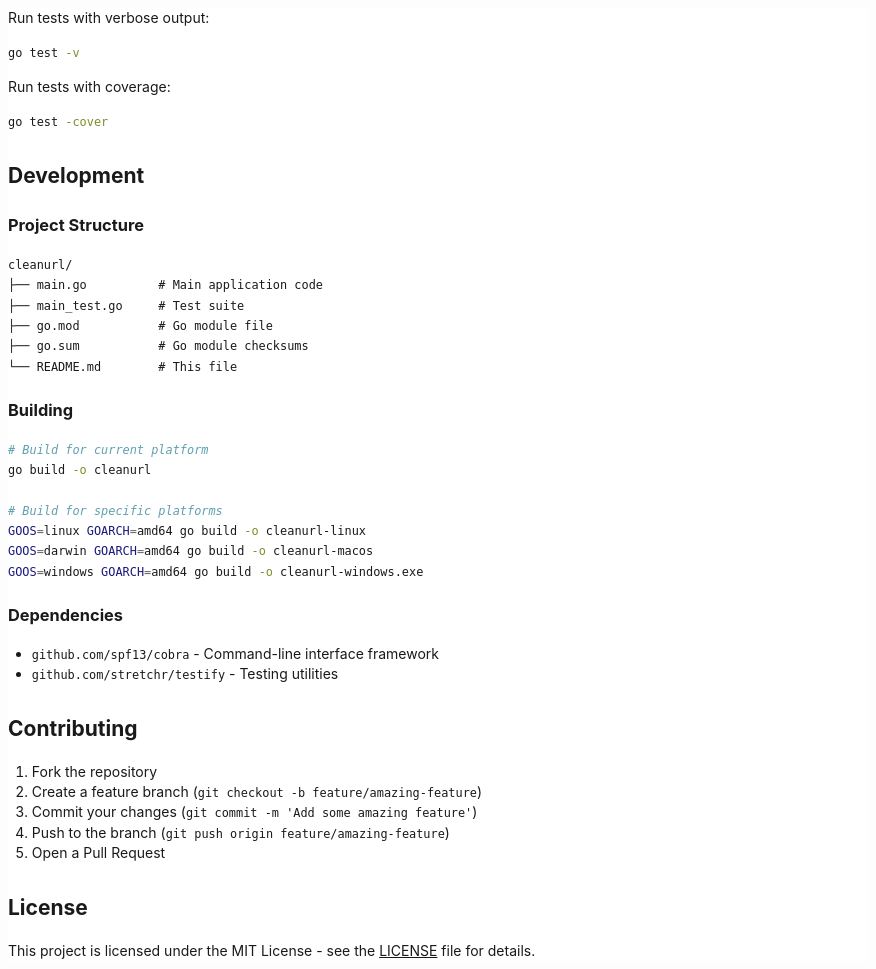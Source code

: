 Run tests with verbose output:

```bash
go test -v
```

Run tests with coverage:

```bash
go test -cover
```

## Development

### Project Structure

```
cleanurl/
├── main.go          # Main application code
├── main_test.go     # Test suite
├── go.mod           # Go module file
├── go.sum           # Go module checksums
└── README.md        # This file
```

### Building

```bash
# Build for current platform
go build -o cleanurl

# Build for specific platforms
GOOS=linux GOARCH=amd64 go build -o cleanurl-linux
GOOS=darwin GOARCH=amd64 go build -o cleanurl-macos
GOOS=windows GOARCH=amd64 go build -o cleanurl-windows.exe
```

### Dependencies

- `github.com/spf13/cobra` - Command-line interface framework
- `github.com/stretchr/testify` - Testing utilities

## Contributing

1. Fork the repository
2. Create a feature branch (`git checkout -b feature/amazing-feature`)
3. Commit your changes (`git commit -m 'Add some amazing feature'`)
4. Push to the branch (`git push origin feature/amazing-feature`)
5. Open a Pull Request

## License

This project is licensed under the MIT License - see the [LICENSE](LICENSE) file for details.
